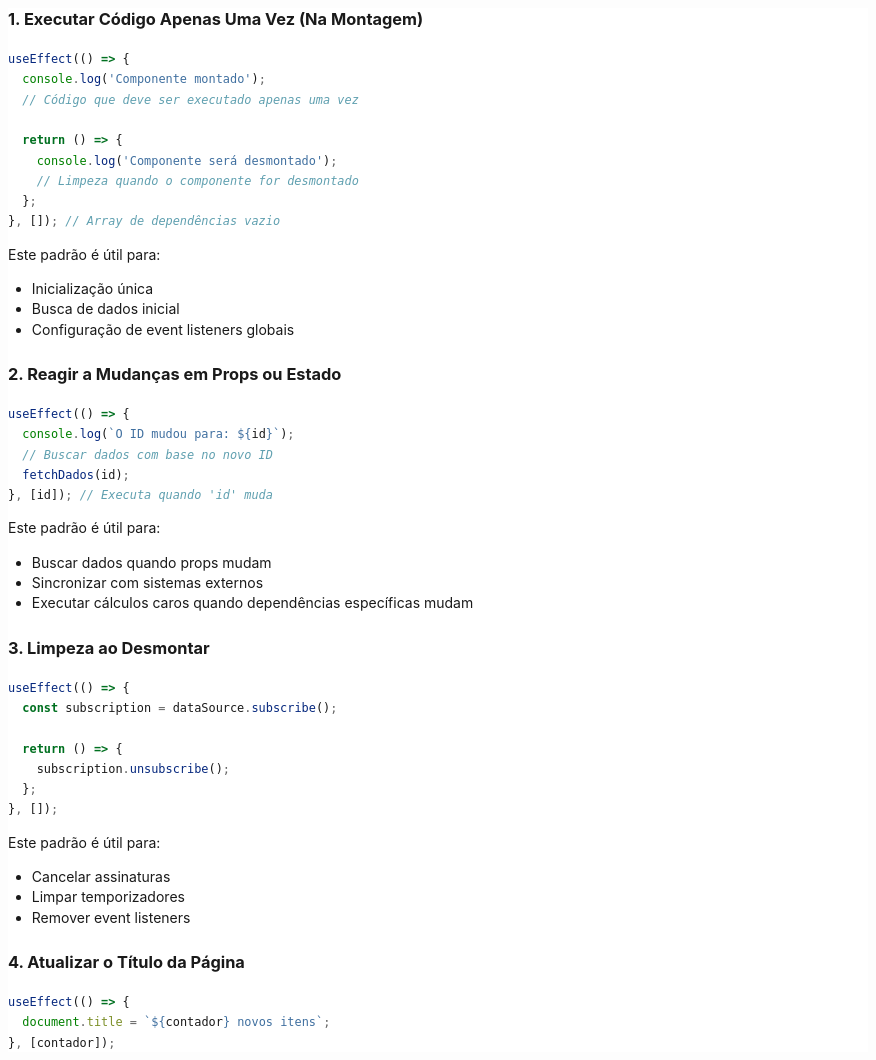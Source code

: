 ### 1. Executar Código Apenas Uma Vez (Na Montagem)

```jsx
useEffect(() => {
  console.log('Componente montado');
  // Código que deve ser executado apenas uma vez
  
  return () => {
    console.log('Componente será desmontado');
    // Limpeza quando o componente for desmontado
  };
}, []); // Array de dependências vazio
```

Este padrão é útil para:
- Inicialização única
- Busca de dados inicial
- Configuração de event listeners globais

### 2. Reagir a Mudanças em Props ou Estado

```jsx
useEffect(() => {
  console.log(`O ID mudou para: ${id}`);
  // Buscar dados com base no novo ID
  fetchDados(id);
}, [id]); // Executa quando 'id' muda
```

Este padrão é útil para:
- Buscar dados quando props mudam
- Sincronizar com sistemas externos
- Executar cálculos caros quando dependências específicas mudam

### 3. Limpeza ao Desmontar

```jsx
useEffect(() => {
  const subscription = dataSource.subscribe();
  
  return () => {
    subscription.unsubscribe();
  };
}, []);
```

Este padrão é útil para:
- Cancelar assinaturas
- Limpar temporizadores
- Remover event listeners

### 4. Atualizar o Título da Página

```jsx
useEffect(() => {
  document.title = `${contador} novos itens`;
}, [contador]);
```
